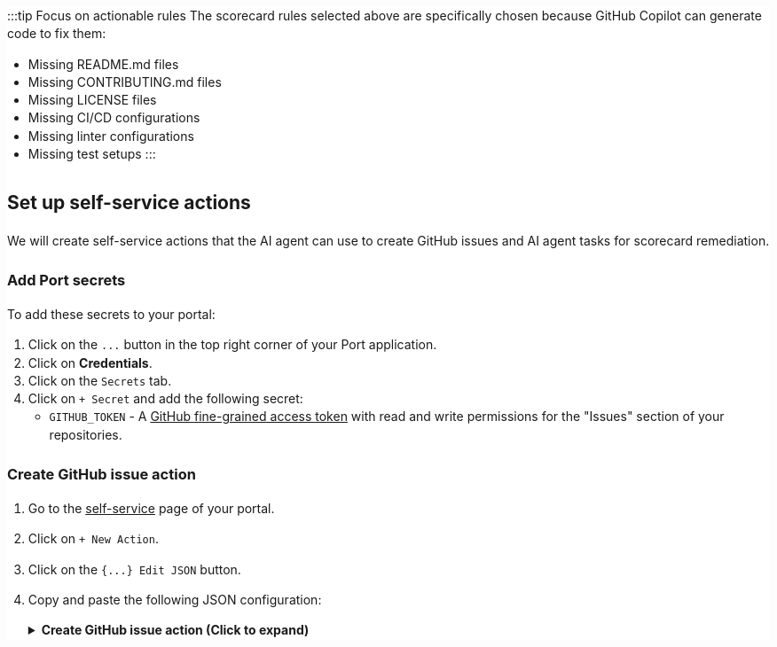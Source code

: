 :::tip Focus on actionable rules
The scorecard rules selected above are specifically chosen because GitHub Copilot can generate code to fix them:
- Missing README.md files
- Missing CONTRIBUTING.md files
- Missing LICENSE files
- Missing CI/CD configurations
- Missing linter configurations
- Missing test setups
:::

## Set up self-service actions

We will create self-service actions that the AI agent can use to create GitHub issues and AI agent tasks for scorecard remediation.

### Add Port secrets

To add these secrets to your portal:

1. Click on the `...` button in the top right corner of your Port application.
2. Click on **Credentials**.
3. Click on the `Secrets` tab.
4. Click on `+ Secret` and add the following secret:
   - `GITHUB_TOKEN` - A [GitHub fine-grained access token](https://docs.github.com/en/authentication/keeping-your-account-and-data-secure/managing-your-personal-access-tokens#creating-a-fine-grained-personal-access-token) with read and write permissions for the "Issues" section of your repositories.

### Create GitHub issue action

1. Go to the [self-service](https://app.getport.io/self-serve) page of your portal.
2. Click on `+ New Action`.
3. Click on the `{...} Edit JSON` button.
4. Copy and paste the following JSON configuration:

    <details>
    <summary><b>Create GitHub issue action (Click to expand)</b></summary>

    ```json showLineNumbers
    {
      "identifier": "create_github_issue",
      "title": "Create GitHub Issue",
      "icon": "Github",
      "description": "Create a new issue in this GitHub repository",
      "trigger": {
        "type": "self-service",
        "operation": "DAY-2",
        "userInputs": {
          "properties": {
            "title": {
              "icon": "DefaultProperty",
              "type": "string",
              "title": "Issue Title",
              "description": "A short description for the task"
            },
            "labels": {
              "items": {
                "type": "string"
              },
              "icon": "DefaultProperty",
              "type": "array",
              "title": "Issue Labels",
              "description": "Labels to add to the issue, following format: [\"label1\",\"label2\"]"
            },
            "body": {